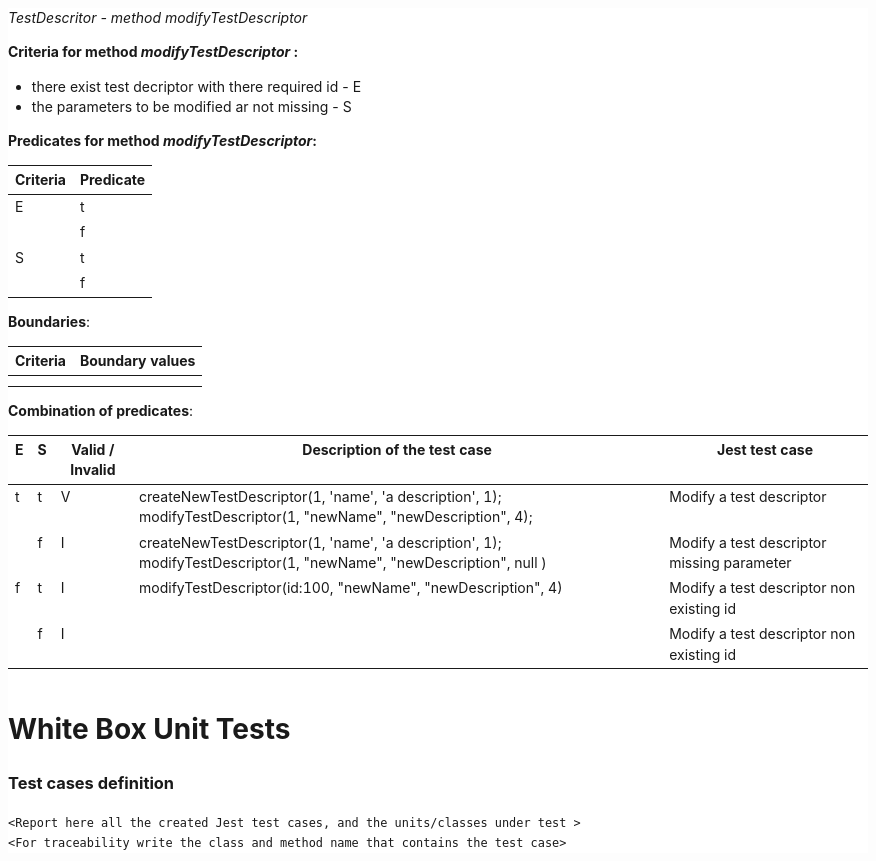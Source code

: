 
**TestDescritor* - method *modifyTestDescriptor**

**Criteria for method *modifyTestDescriptor* :**
 - there exist test decriptor with there required id - E
 - the parameters to be modified ar not missing - S



**Predicates for method *modifyTestDescriptor*:**

| Criteria | Predicate |
| -------- | --------- |
|   E     |      t    |
|         |       f   |
|   S     |      t    |
|         |       f   |




**Boundaries**:

| Criteria | Boundary values |
| -------- | --------------- |
|          |                 |
|          |                 |



**Combination of predicates**:


| E | S | Valid / Invalid | Description of the test case | Jest test case |
|------|---|-----            |-------                        |-------        |
|   t   | t |V   | createNewTestDescriptor(1, 'name', 'a description', 1); modifyTestDescriptor(1, "newName", "newDescription", 4); | Modify a test descriptor |
|      | f |I    | createNewTestDescriptor(1, 'name', 'a description', 1); modifyTestDescriptor(1, "newName", "newDescription", null ) | Modify a test descriptor missing parameter  |
|   f   | t |I   | modifyTestDescriptor(id:100, "newName", "newDescription", 4) | Modify a test descriptor non existing id |
|      | f |I    |  | Modify a test descriptor non existing id |






# White Box Unit Tests

### Test cases definition
    
    
    <Report here all the created Jest test cases, and the units/classes under test >
    <For traceability write the class and method name that contains the test case>

